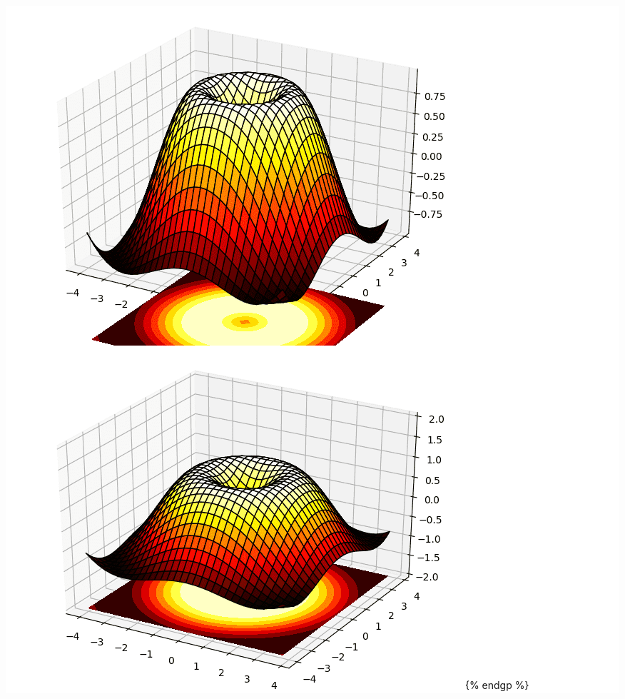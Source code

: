 <img src="/images/2020-03/0323_Query_rougier_other11f.png">
<img src="/images/2020-03/0323_Query_rougier_other11g.png">
{% endgp %}
